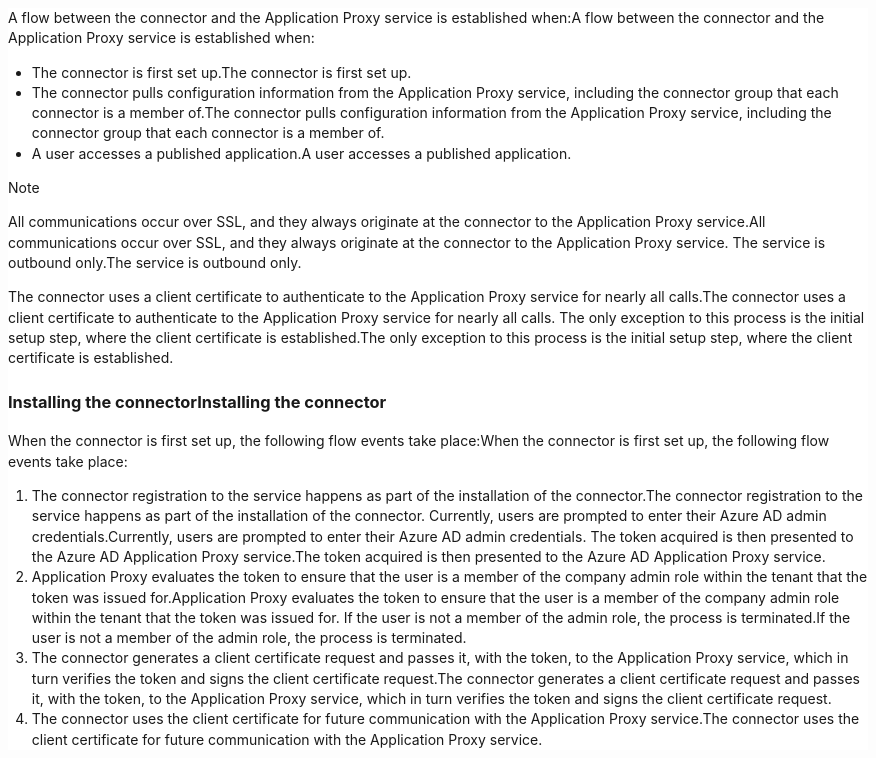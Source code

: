 <span data-ttu-id="e6709-148">A flow between the connector and the Application Proxy service is established when:</span><span class="sxs-lookup"><span data-stu-id="e6709-148">A flow between the connector and the Application Proxy service is established when:</span></span>

* <span data-ttu-id="e6709-149">The connector is first set up.</span><span class="sxs-lookup"><span data-stu-id="e6709-149">The connector is first set up.</span></span>
* <span data-ttu-id="e6709-150">The connector pulls configuration information from the Application Proxy service, including the connector group that each connector is a member of.</span><span class="sxs-lookup"><span data-stu-id="e6709-150">The connector pulls configuration information from the Application Proxy service, including the connector group that each connector is a member of.</span></span>
* <span data-ttu-id="e6709-151">A user accesses a published application.</span><span class="sxs-lookup"><span data-stu-id="e6709-151">A user accesses a published application.</span></span>

>[!NOTE]
><span data-ttu-id="e6709-152">All communications occur over SSL, and they always originate at the connector to the Application Proxy service.</span><span class="sxs-lookup"><span data-stu-id="e6709-152">All communications occur over SSL, and they always originate at the connector to the Application Proxy service.</span></span> <span data-ttu-id="e6709-153">The service is outbound only.</span><span class="sxs-lookup"><span data-stu-id="e6709-153">The service is outbound only.</span></span>

<span data-ttu-id="e6709-154">The connector uses a client certificate to authenticate to the Application Proxy service for nearly all calls.</span><span class="sxs-lookup"><span data-stu-id="e6709-154">The connector uses a client certificate to authenticate to the Application Proxy service for nearly all calls.</span></span> <span data-ttu-id="e6709-155">The only exception to this process is the initial setup step, where the client certificate is established.</span><span class="sxs-lookup"><span data-stu-id="e6709-155">The only exception to this process is the initial setup step, where the client certificate is established.</span></span>

### <a name="installing-the-connector"></a><span data-ttu-id="e6709-156">Installing the connector</span><span class="sxs-lookup"><span data-stu-id="e6709-156">Installing the connector</span></span>

<span data-ttu-id="e6709-157">When the connector is first set up, the following flow events take place:</span><span class="sxs-lookup"><span data-stu-id="e6709-157">When the connector is first set up, the following flow events take place:</span></span>

1. <span data-ttu-id="e6709-158">The connector registration to the service happens as part of the installation of the connector.</span><span class="sxs-lookup"><span data-stu-id="e6709-158">The connector registration to the service happens as part of the installation of the connector.</span></span> <span data-ttu-id="e6709-159">Currently, users are prompted to enter their Azure AD admin credentials.</span><span class="sxs-lookup"><span data-stu-id="e6709-159">Currently, users are prompted to enter their Azure AD admin credentials.</span></span> <span data-ttu-id="e6709-160">The token acquired is then presented to the Azure AD Application Proxy service.</span><span class="sxs-lookup"><span data-stu-id="e6709-160">The token acquired is then presented to the Azure AD Application Proxy service.</span></span>
2. <span data-ttu-id="e6709-161">Application Proxy evaluates the token to ensure that the user is a member of the company admin role within the tenant that the token was issued for.</span><span class="sxs-lookup"><span data-stu-id="e6709-161">Application Proxy evaluates the token to ensure that the user is a member of the company admin role within the tenant that the token was issued for.</span></span> <span data-ttu-id="e6709-162">If the user is not a member of the admin role, the process is terminated.</span><span class="sxs-lookup"><span data-stu-id="e6709-162">If the user is not a member of the admin role, the process is terminated.</span></span>
3. <span data-ttu-id="e6709-163">The connector generates a client certificate request and passes it, with the token, to the Application Proxy service, which in turn verifies the token and signs the client certificate request.</span><span class="sxs-lookup"><span data-stu-id="e6709-163">The connector generates a client certificate request and passes it, with the token, to the Application Proxy service, which in turn verifies the token and signs the client certificate request.</span></span>
4. <span data-ttu-id="e6709-164">The connector uses the client certificate for future communication with the Application Proxy service.</span><span class="sxs-lookup"><span data-stu-id="e6709-164">The connector uses the client certificate for future communication with the Application Proxy service.</span></span>